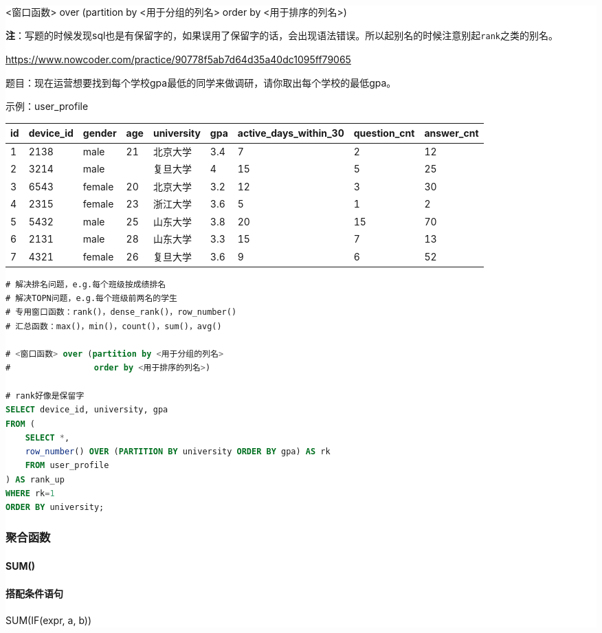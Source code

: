 <窗口函数> over (partition by <用于分组的列名> order by <用于排序的列名>)

**注**：写题的时候发现sql也是有保留字的，如果误用了保留字的话，会出现语法错误。所以起别名的时候注意别起`rank`之类的别名。



https://www.nowcoder.com/practice/90778f5ab7d64d35a40dc1095ff79065

题目：现在运营想要找到每个学校gpa最低的同学来做调研，请你取出每个学校的最低gpa。

示例：user_profile

| id   | device_id | gender | age  | university | gpa  | active_days_within_30 | question_cnt | answer_cnt |
| ---- | --------- | ------ | ---- | ---------- | ---- | --------------------- | ------------ | ---------- |
| 1    | 2138      | male   | 21   | 北京大学   | 3.4  | 7                     | 2            | 12         |
| 2    | 3214      | male   |      | 复旦大学   | 4    | 15                    | 5            | 25         |
| 3    | 6543      | female | 20   | 北京大学   | 3.2  | 12                    | 3            | 30         |
| 4    | 2315      | female | 23   | 浙江大学   | 3.6  | 5                     | 1            | 2          |
| 5    | 5432      | male   | 25   | 山东大学   | 3.8  | 20                    | 15           | 70         |
| 6    | 2131      | male   | 28   | 山东大学   | 3.3  | 15                    | 7            | 13         |
| 7    | 4321      | female | 26   | 复旦大学   | 3.6  | 9                     | 6            | 52         |

```sql
# 解决排名问题，e.g.每个班级按成绩排名
# 解决TOPN问题，e.g.每个班级前两名的学生
# 专用窗口函数：rank()，dense_rank()，row_number()
# 汇总函数：max()，min()，count()，sum()，avg()

# <窗口函数> over (partition by <用于分组的列名>
#                 order by <用于排序的列名>)

# rank好像是保留字
SELECT device_id, university, gpa
FROM (
    SELECT *,
    row_number() OVER (PARTITION BY university ORDER BY gpa) AS rk
    FROM user_profile 
) AS rank_up
WHERE rk=1
ORDER BY university;
```



### 聚合函数

#### SUM()

#### 搭配条件语句

SUM(IF(expr, a, b))
